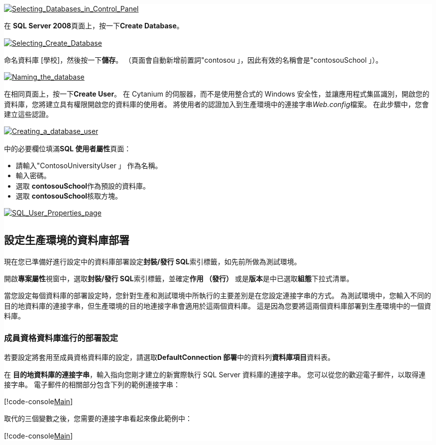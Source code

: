 [![Selecting_Databases_in_Control_Panel](deployment-to-a-hosting-provider-migrating-to-sql-server-10-of-12/_static/image22.png)](deployment-to-a-hosting-provider-migrating-to-sql-server-10-of-12/_static/image21.png)

在  **SQL Server 2008**頁面上，按一下**Create Database**。

[![Selecting_Create_Database](deployment-to-a-hosting-provider-migrating-to-sql-server-10-of-12/_static/image24.png)](deployment-to-a-hosting-provider-migrating-to-sql-server-10-of-12/_static/image23.png)

命名資料庫 [學校]，然後按一下**儲存**。 （頁面會自動新增前置詞"contosou 」，因此有效的名稱會是"contosouSchool 」）。

[![Naming_the_database](deployment-to-a-hosting-provider-migrating-to-sql-server-10-of-12/_static/image26.png)](deployment-to-a-hosting-provider-migrating-to-sql-server-10-of-12/_static/image25.png)

在相同頁面上，按一下**Create User**。 在 Cytanium 的伺服器，而不是使用整合式的 Windows 安全性，並讓應用程式集區識別，開啟您的資料庫，您將建立具有權限開啟您的資料庫的使用者。 將使用者的認證加入到生產環境中的連接字串*Web.config*檔案。 在此步驟中，您會建立這些認證。

[![Creating_a_database_user](deployment-to-a-hosting-provider-migrating-to-sql-server-10-of-12/_static/image28.png)](deployment-to-a-hosting-provider-migrating-to-sql-server-10-of-12/_static/image27.png)

中的必要欄位填滿**SQL 使用者屬性**頁面：

- 請輸入"ContosoUniversityUser 」 作為名稱。
- 輸入密碼。
- 選取  **contosouSchool**作為預設的資料庫。
- 選取  **contosouSchool**核取方塊。

[![SQL_User_Properties_page](deployment-to-a-hosting-provider-migrating-to-sql-server-10-of-12/_static/image30.png)](deployment-to-a-hosting-provider-migrating-to-sql-server-10-of-12/_static/image29.png)

## <a name="configuring-database-deployment-for-the-production-environment"></a>設定生產環境的資料庫部署

現在您已準備好進行設定中的資料庫部署設定**封裝/發行 SQL**索引標籤，如先前所做為測試環境。

開啟**專案屬性**視窗中，選取**封裝/發行 SQL**索引標籤，並確定**作用 （發行）** 或是**版本**是中已選取**組態**下拉式清單。

當您設定每個資料庫的部署設定時，您針對生產和測試環境中所執行的主要差別是在您設定連接字串的方式。 為測試環境中，您輸入不同的目的地資料庫的連接字串，但生產環境的目的地連接字串會適用於這兩個資料庫。 這是因為您要將這兩個資料庫部署到生產環境中的一個資料庫。

### <a name="configuring-deployment-settings-for-the-membership-database"></a>成員資格資料庫進行的部署設定

若要設定將套用至成員資格資料庫的設定，請選取**DefaultConnection 部署**中的資料列**資料庫項目**資料表。

在 **目的地資料庫的連接字串**，輸入指向您剛才建立的新實際執行 SQL Server 資料庫的連接字串。 您可以從您的歡迎電子郵件，以取得連接字串。 電子郵件的相關部分包含下列的範例連接字串：

[!code-console[Main](deployment-to-a-hosting-provider-migrating-to-sql-server-10-of-12/samples/sample5.cmd)]

取代的三個變數之後，您需要的連接字串看起來像此範例中：

[!code-console[Main](deployment-to-a-hosting-provider-migrating-to-sql-server-10-of-12/samples/sample6.cmd)]
